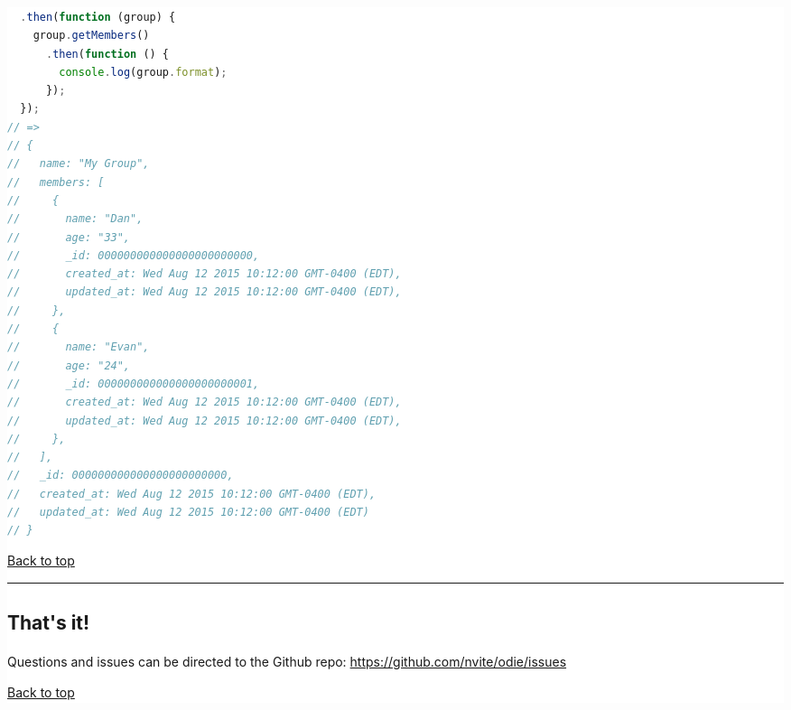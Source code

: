 ```javascript
  .then(function (group) {
    group.getMembers()
      .then(function () {
        console.log(group.format);
      });
  });
// =>
// {
//   name: "My Group",
//   members: [
//     { 
//       name: "Dan",
//       age: "33",
//       _id: 000000000000000000000000,
//       created_at: Wed Aug 12 2015 10:12:00 GMT-0400 (EDT),
//       updated_at: Wed Aug 12 2015 10:12:00 GMT-0400 (EDT),
//     },
//     { 
//       name: "Evan",
//       age: "24",
//       _id: 000000000000000000000001,
//       created_at: Wed Aug 12 2015 10:12:00 GMT-0400 (EDT),
//       updated_at: Wed Aug 12 2015 10:12:00 GMT-0400 (EDT),
//     },
//   ],
//   _id: 000000000000000000000000,
//   created_at: Wed Aug 12 2015 10:12:00 GMT-0400 (EDT),
//   updated_at: Wed Aug 12 2015 10:12:00 GMT-0400 (EDT)
// }
```

[Back to top](#)

---

## That's it!

Questions and issues can be directed to the Github repo: <https://github.com/nvite/odie/issues>

[Back to top](#)
